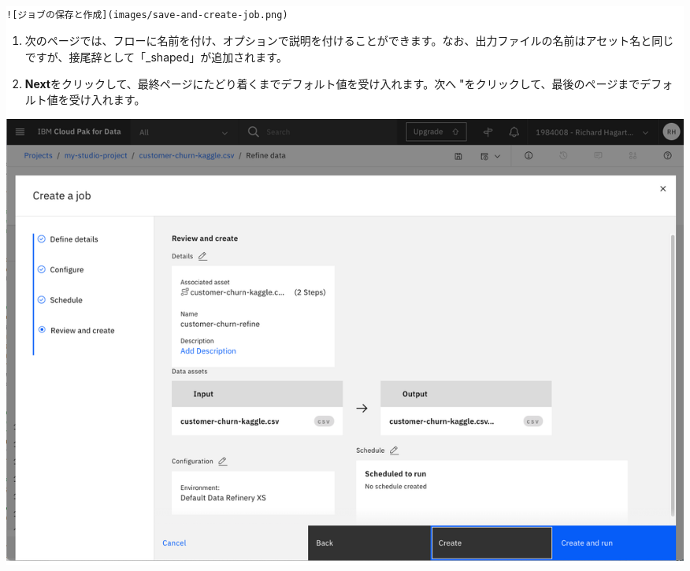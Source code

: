     ![ジョブの保存と作成](images/save-and-create-job.png)

1. 次のページでは、フローに名前を付け、オプションで説明を付けることができます。なお、出力ファイルの名前はアセット名と同じですが、接尾辞として「_shaped」が追加されます。

1. **Next**をクリックして、最終ページにたどり着くまでデフォルト値を受け入れます。次へ "をクリックして、最後のページまでデフォルト値を受け入れます。

![schedule-refine-job](images/schedule-refine-job.png)